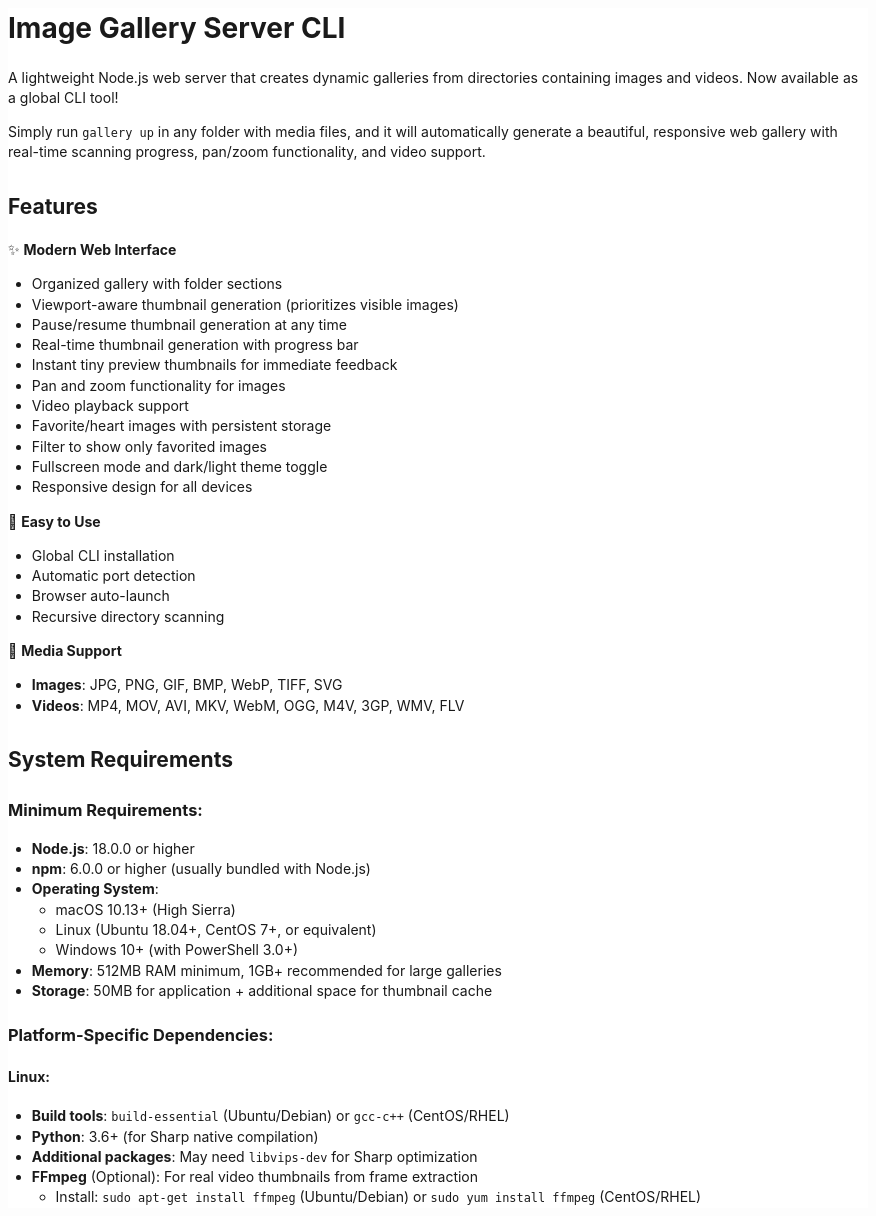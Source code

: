 # Image Gallery Server CLI

A lightweight Node.js web server that creates dynamic galleries from directories containing images and videos. Now available as a global CLI tool!

Simply run `gallery up` in any folder with media files, and it will automatically generate a beautiful, responsive web gallery with real-time scanning progress, pan/zoom functionality, and video support.

## Features

✨ **Modern Web Interface**
- Organized gallery with folder sections
- Viewport-aware thumbnail generation (prioritizes visible images)
- Pause/resume thumbnail generation at any time
- Real-time thumbnail generation with progress bar
- Instant tiny preview thumbnails for immediate feedback
- Pan and zoom functionality for images
- Video playback support
- Favorite/heart images with persistent storage
- Filter to show only favorited images
- Fullscreen mode and dark/light theme toggle
- Responsive design for all devices

🚀 **Easy to Use**
- Global CLI installation
- Automatic port detection
- Browser auto-launch
- Recursive directory scanning

📱 **Media Support**
- **Images**: JPG, PNG, GIF, BMP, WebP, TIFF, SVG
- **Videos**: MP4, MOV, AVI, MKV, WebM, OGG, M4V, 3GP, WMV, FLV

## System Requirements

### **Minimum Requirements:**
- **Node.js**: 18.0.0 or higher
- **npm**: 6.0.0 or higher (usually bundled with Node.js)
- **Operating System**: 
  - macOS 10.13+ (High Sierra)
  - Linux (Ubuntu 18.04+, CentOS 7+, or equivalent)
  - Windows 10+ (with PowerShell 3.0+)
- **Memory**: 512MB RAM minimum, 1GB+ recommended for large galleries
- **Storage**: 50MB for application + additional space for thumbnail cache

### **Platform-Specific Dependencies:**

#### **Linux:**
- **Build tools**: `build-essential` (Ubuntu/Debian) or `gcc-c++` (CentOS/RHEL)
- **Python**: 3.6+ (for Sharp native compilation)
- **Additional packages**: May need `libvips-dev` for Sharp optimization
- **FFmpeg** (Optional): For real video thumbnails from frame extraction
  - Install: `sudo apt-get install ffmpeg` (Ubuntu/Debian) or `sudo yum install ffmpeg` (CentOS/RHEL)
